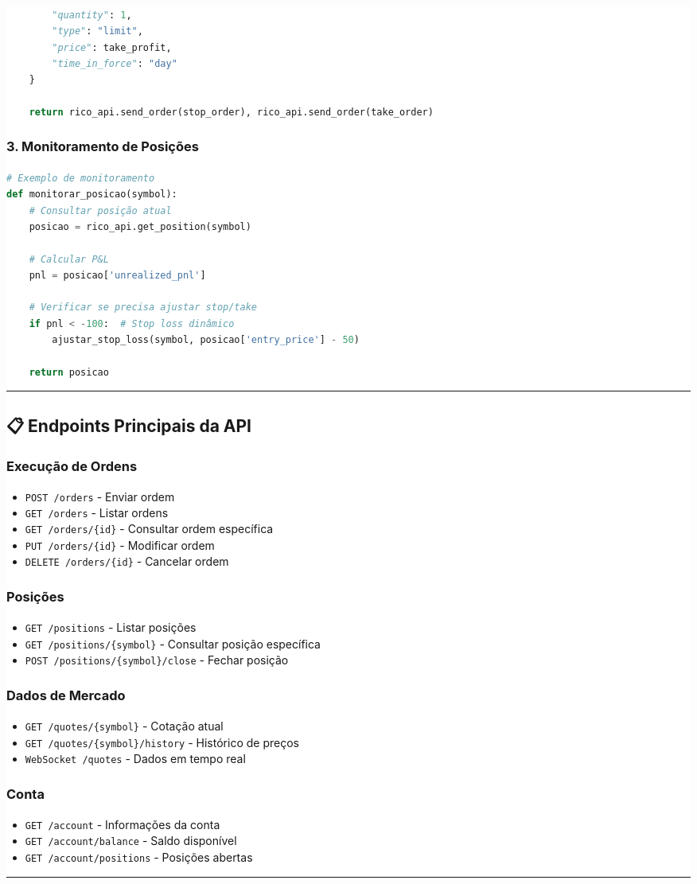 ```python
        "quantity": 1,
        "type": "limit",
        "price": take_profit,
        "time_in_force": "day"
    }
    
    return rico_api.send_order(stop_order), rico_api.send_order(take_order)
```

### **3. Monitoramento de Posições**
```python
# Exemplo de monitoramento
def monitorar_posicao(symbol):
    # Consultar posição atual
    posicao = rico_api.get_position(symbol)
    
    # Calcular P&L
    pnl = posicao['unrealized_pnl']
    
    # Verificar se precisa ajustar stop/take
    if pnl < -100:  # Stop loss dinâmico
        ajustar_stop_loss(symbol, posicao['entry_price'] - 50)
    
    return posicao
```

---

## 📋 Endpoints Principais da API

### **Execução de Ordens**
- `POST /orders` - Enviar ordem
- `GET /orders` - Listar ordens
- `GET /orders/{id}` - Consultar ordem específica
- `PUT /orders/{id}` - Modificar ordem
- `DELETE /orders/{id}` - Cancelar ordem

### **Posições**
- `GET /positions` - Listar posições
- `GET /positions/{symbol}` - Consultar posição específica
- `POST /positions/{symbol}/close` - Fechar posição

### **Dados de Mercado**
- `GET /quotes/{symbol}` - Cotação atual
- `GET /quotes/{symbol}/history` - Histórico de preços
- `WebSocket /quotes` - Dados em tempo real

### **Conta**
- `GET /account` - Informações da conta
- `GET /account/balance` - Saldo disponível
- `GET /account/positions` - Posições abertas

---